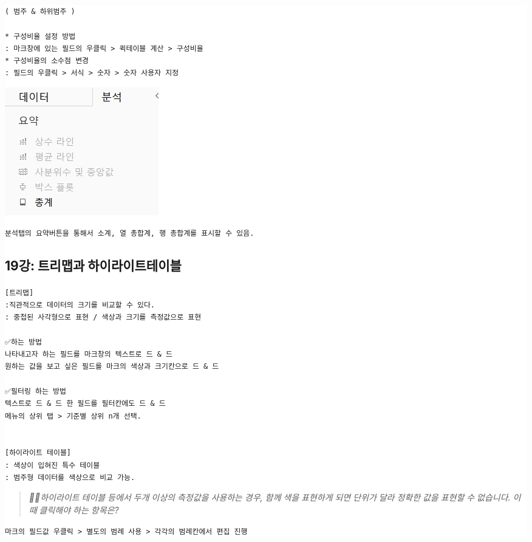 ```
( 범주 & 하위범주 )

* 구성비율 설정 방법
: 마크창에 있는 필드의 우클릭 > 퀵테이블 계산 > 구성비율
* 구성비율의 소수점 변경
: 필드의 우클릭 > 서식 > 숫자 > 숫자 사용자 지정  
```
![alt text](../image/2주차/image.png)

```
분석탭의 요약버튼을 통해서 소계, 열 총합계, 행 총합계를 표시할 수 있음.
```



## 19강: 트리맵과 하이라이트테이블


```
[트리맵]
:직관적으로 데이터의 크기를 비교할 수 있다.
: 중첩된 사각형으로 표현 / 색상과 크기를 측정값으로 표현

✅하는 방법
나타내고자 하는 필드를 마크창의 텍스트로 드 & 드
원하는 값을 보고 싶은 필드를 마크의 색상과 크기칸으로 드 & 드

✅필터링 하는 방법
텍스트로 드 & 드 한 필드를 필터칸에도 드 & 드
메뉴의 상위 탭 > 기준별 상위 n개 선택.


[하이라이트 테이블]
: 색상이 입혀진 특수 테이블
: 범주형 데이터를 색상으로 비교 가능.
```
> *🧞‍♀️하이라이트 테이블 등에서 두개 이상의 측정값을 사용하는 경우, 함께 색을 표현하게 되면 단위가 달라 정확한 값을 표현할 수 없습니다. 이때 클릭해야 하는 항목은?*

```
마크의 필드값 우클릭 > 별도의 범례 사용 > 각각의 범례칸에서 편집 진행
```

